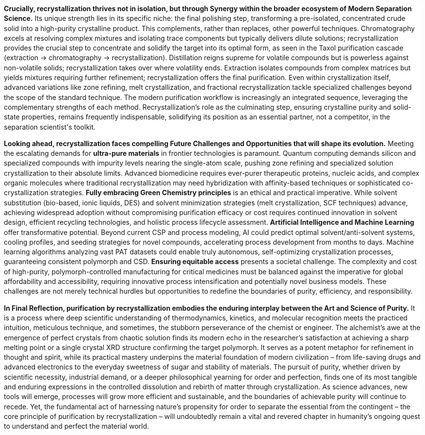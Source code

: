 **Crucially, recrystallization thrives not in isolation, but through Synergy within the broader ecosystem of Modern Separation Science.** Its unique strength lies in its specific niche: the final polishing step, transforming a pre-isolated, concentrated crude solid into a high-purity crystalline product. This complements, rather than replaces, other powerful techniques. Chromatography excels at resolving complex mixtures and isolating trace components but typically delivers dilute solutions; recrystallization provides the crucial step to concentrate and solidify the target into its optimal form, as seen in the Taxol purification cascade (extraction -> chromatography -> recrystallization). Distillation reigns supreme for volatile compounds but is powerless against non-volatile solids; recrystallization takes over where volatility ends. Extraction isolates compounds from complex matrices but yields mixtures requiring further refinement; recrystallization offers the final purification. Even within crystallization itself, advanced variations like zone refining, melt crystallization, and fractional recrystallization tackle specialized challenges beyond the scope of the standard technique. The modern purification workflow is increasingly an integrated sequence, leveraging the complementary strengths of each method. Recrystallization’s role as the culminating step, ensuring crystalline purity and solid-state properties, remains frequently indispensable, solidifying its position as an essential partner, not a competitor, in the separation scientist's toolkit.

**Looking ahead, recrystallization faces compelling Future Challenges and Opportunities that will shape its evolution.** Meeting the escalating demands for **ultra-pure materials** in frontier technologies is paramount. Quantum computing demands silicon and specialized compounds with impurity levels nearing the single-atom scale, pushing zone refining and specialized solution crystallization to their absolute limits. Advanced biomedicine requires ever-purer therapeutic proteins, nucleic acids, and complex organic molecules where traditional recrystallization may need hybridization with affinity-based techniques or sophisticated co-crystallization strategies. **Fully embracing Green Chemistry principles** is an ethical and practical imperative. While solvent substitution (bio-based, ionic liquids, DES) and solvent minimization strategies (melt crystallization, SCF techniques) advance, achieving widespread adoption without compromising purification efficacy or cost requires continued innovation in solvent design, efficient recycling technologies, and holistic process lifecycle assessment. **Artificial Intelligence and Machine Learning** offer transformative potential. Beyond current CSP and process modeling, AI could predict optimal solvent/anti-solvent systems, cooling profiles, and seeding strategies for novel compounds, accelerating process development from months to days. Machine learning algorithms analyzing vast PAT datasets could enable truly autonomous, self-optimizing crystallization processes, guaranteeing consistent polymorph and CSD. **Ensuring equitable access** presents a societal challenge. The complexity and cost of high-purity, polymorph-controlled manufacturing for critical medicines must be balanced against the imperative for global affordability and accessibility, requiring innovative process intensification and potentially novel business models. These challenges are not merely technical hurdles but opportunities to redefine the boundaries of purity, efficiency, and responsibility.

**In Final Reflection, purification by recrystallization embodies the enduring interplay between the Art and Science of Purity.** It is a process where deep scientific understanding of thermodynamics, kinetics, and molecular recognition meets the practiced intuition, meticulous technique, and sometimes, the stubborn perseverance of the chemist or engineer. The alchemist’s awe at the emergence of perfect crystals from chaotic solution finds its modern echo in the researcher’s satisfaction at achieving a sharp melting point or a single crystal XRD structure confirming the target polymorph. It serves as a potent metaphor for refinement in thought and spirit, while its practical mastery underpins the material foundation of modern civilization – from life-saving drugs and advanced electronics to the everyday sweetness of sugar and stability of materials. The pursuit of purity, whether driven by scientific necessity, industrial demand, or a deeper philosophical yearning for order and perfection, finds one of its most tangible and enduring expressions in the controlled dissolution and rebirth of matter through crystallization. As science advances, new tools will emerge, processes will grow more efficient and sustainable, and the boundaries of achievable purity will continue to recede. Yet, the fundamental act of harnessing nature’s propensity for order to separate the essential from the contingent – the core principle of purification by recrystallization – will undoubtedly remain a vital and revered chapter in humanity’s ongoing quest to understand and perfect the material world.